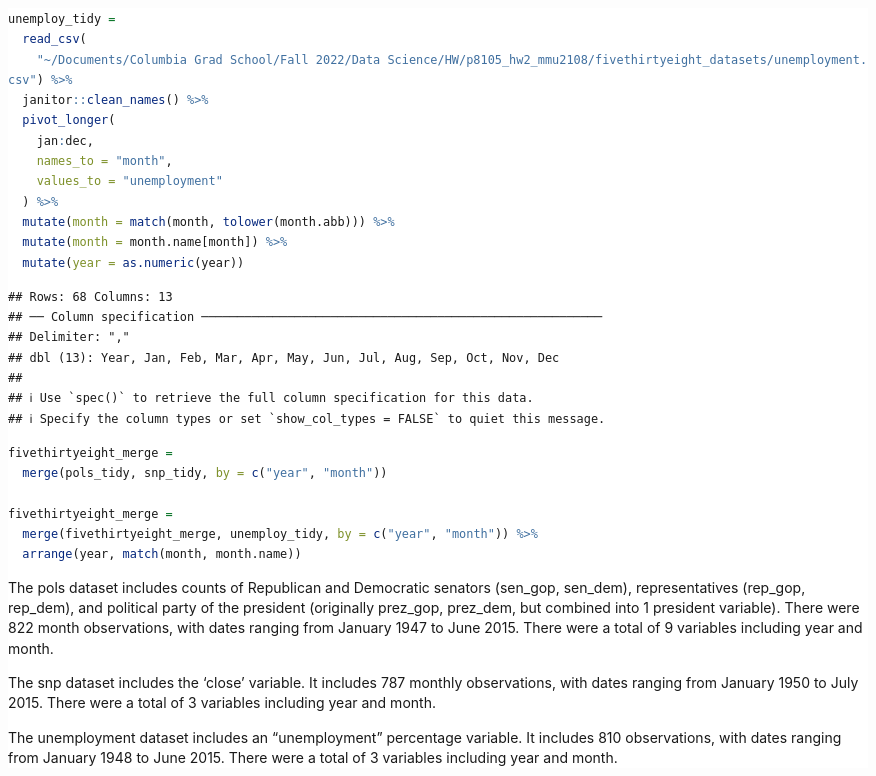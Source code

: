 ``` r
unemploy_tidy = 
  read_csv(
    "~/Documents/Columbia Grad School/Fall 2022/Data Science/HW/p8105_hw2_mmu2108/fivethirtyeight_datasets/unemployment.csv") %>%
  janitor::clean_names() %>%
  pivot_longer(
    jan:dec,
    names_to = "month",
    values_to = "unemployment"
  ) %>%
  mutate(month = match(month, tolower(month.abb))) %>%
  mutate(month = month.name[month]) %>%
  mutate(year = as.numeric(year))
```

    ## Rows: 68 Columns: 13
    ## ── Column specification ────────────────────────────────────────────────────────
    ## Delimiter: ","
    ## dbl (13): Year, Jan, Feb, Mar, Apr, May, Jun, Jul, Aug, Sep, Oct, Nov, Dec
    ## 
    ## ℹ Use `spec()` to retrieve the full column specification for this data.
    ## ℹ Specify the column types or set `show_col_types = FALSE` to quiet this message.

``` r
fivethirtyeight_merge = 
  merge(pols_tidy, snp_tidy, by = c("year", "month"))
  
fivethirtyeight_merge = 
  merge(fivethirtyeight_merge, unemploy_tidy, by = c("year", "month")) %>%
  arrange(year, match(month, month.name))
```

The pols dataset includes counts of Republican and Democratic senators
(sen_gop, sen_dem), representatives (rep_gop, rep_dem), and political
party of the president (originally prez_gop, prez_dem, but combined into
1 president variable). There were 822 month observations, with dates
ranging from January 1947 to June 2015. There were a total of 9
variables including year and month.

The snp dataset includes the ‘close’ variable. It includes 787 monthly
observations, with dates ranging from January 1950 to July 2015. There
were a total of 3 variables including year and month.

The unemployment dataset includes an “unemployment” percentage variable.
It includes 810 observations, with dates ranging from January 1948 to
June 2015. There were a total of 3 variables including year and month.
